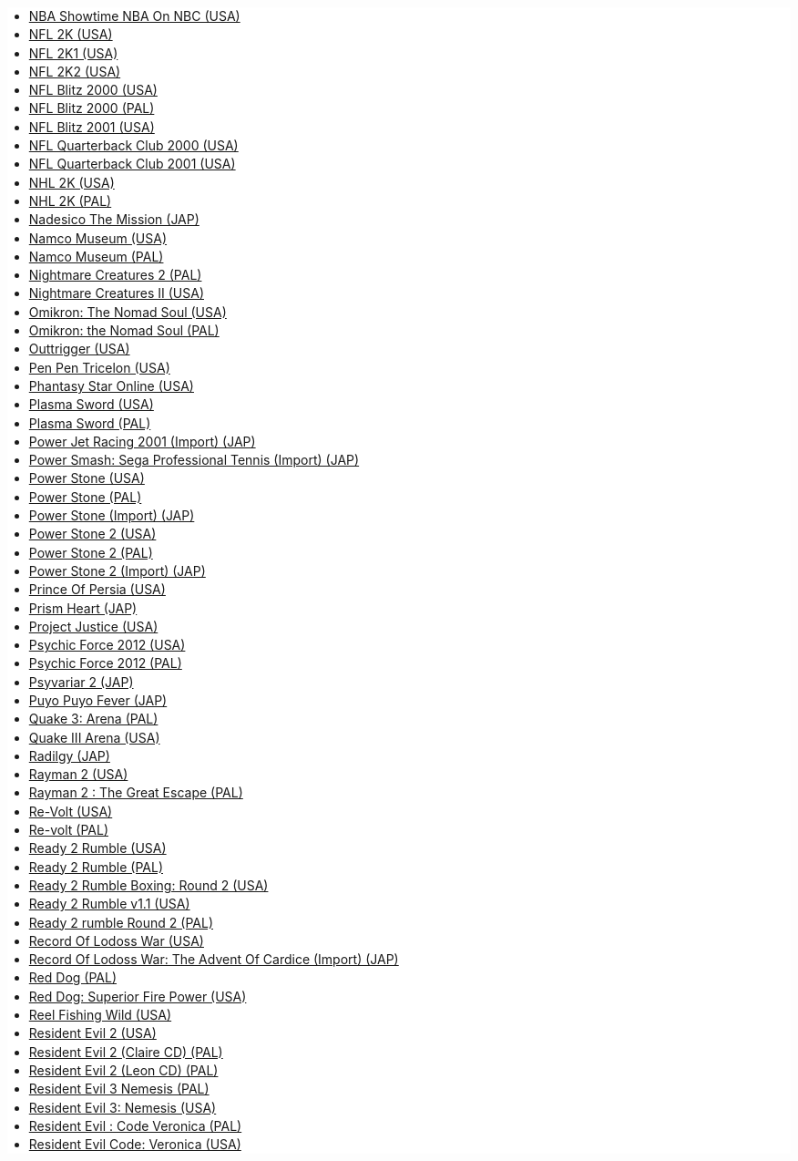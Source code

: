 - [NBA Showtime NBA On NBC (USA)](nba-showtime-nba-on-nbc-(usa).html)
- [NFL 2K (USA)](nfl-2k-(usa).html)
- [NFL 2K1 (USA)](nfl-2k1-(usa).html)
- [NFL 2K2 (USA)](nfl-2k2-(usa).html)
- [NFL Blitz 2000 (USA)](nfl-blitz-2000-(usa).html)
- [NFL Blitz 2000 (PAL)](nfl-blitz-2000-(pal).html)
- [NFL Blitz 2001 (USA)](nfl-blitz-2001-(usa).html)
- [NFL Quarterback Club 2000 (USA)](nfl-quarterback-club-2000-(usa).html)
- [NFL Quarterback Club 2001 (USA)](nfl-quarterback-club-2001-(usa).html)
- [NHL 2K (USA)](nhl-2k-(usa).html)
- [NHL 2K (PAL)](nhl-2k-(pal).html)
- [Nadesico The Mission (JAP)](nadesico-the-mission-(jap).html)
- [Namco Museum (USA)](namco-museum-(usa).html)
- [Namco Museum (PAL)](namco-museum-(pal).html)
- [Nightmare Creatures 2 (PAL)](nightmare-creatures-2-(pal).html)
- [Nightmare Creatures II (USA)](nightmare-creatures-ii-(usa).html)
- [Omikron: The Nomad Soul (USA)](omikron-the-nomad-soul-(usa).html)
- [Omikron: the Nomad Soul (PAL)](omikron-the-nomad-soul-(pal).html)
- [Outtrigger (USA)](outtrigger-(usa).html)
- [Pen Pen Tricelon (USA)](pen-pen-tricelon-(usa).html)
- [Phantasy Star Online (USA)](phantasy-star-online-(usa).html)
- [Plasma Sword (USA)](plasma-sword-(usa).html)
- [Plasma Sword (PAL)](plasma-sword-(pal).html)
- [Power Jet Racing 2001 (Import) (JAP)](power-jet-racing-2001-(import)-(jap).html)
- [Power Smash: Sega Professional Tennis (Import) (JAP)](power-smash-sega-professional-tennis-(import)-(jap).html)
- [Power Stone (USA)](power-stone-(usa).html)
- [Power Stone (PAL)](power-stone-(pal).html)
- [Power Stone (Import) (JAP)](power-stone-(import)-(jap).html)
- [Power Stone 2 (USA)](power-stone-2-(usa).html)
- [Power Stone 2 (PAL)](power-stone-2-(pal).html)
- [Power Stone 2 (Import) (JAP)](power-stone-2-(import)-(jap).html)
- [Prince Of Persia (USA)](prince-of-persia-(usa).html)
- [Prism Heart (JAP)](prism-heart-(jap).html)
- [Project Justice (USA)](project-justice-(usa).html)
- [Psychic Force 2012 (USA)](psychic-force-2012-(usa).html)
- [Psychic Force 2012 (PAL)](psychic-force-2012-(pal).html)
- [Psyvariar 2 (JAP)](psyvariar-2-(jap).html)
- [Puyo Puyo Fever (JAP)](puyo-puyo-fever-(jap).html)
- [Quake 3: Arena (PAL)](quake-3-arena-(pal).html)
- [Quake III Arena (USA)](quake-iii-arena-(usa).html)
- [Radilgy (JAP)](radilgy-(jap).html)
- [Rayman 2 (USA)](rayman-2-(usa).html)
- [Rayman 2 : The Great Escape (PAL)](rayman-2--the-great-escape-(pal).html)
- [Re-Volt (USA)](re-volt-(usa).html)
- [Re-volt (PAL)](re-volt-(pal).html)
- [Ready 2 Rumble (USA)](ready-2-rumble-(usa).html)
- [Ready 2 Rumble (PAL)](ready-2-rumble-(pal).html)
- [Ready 2 Rumble Boxing: Round 2 (USA)](ready-2-rumble-boxing-round-2-(usa).html)
- [Ready 2 Rumble v1.1 (USA)](ready-2-rumble-v1.1-(usa).html)
- [Ready 2 rumble Round 2 (PAL)](ready-2-rumble-round-2-(pal).html)
- [Record Of Lodoss War (USA)](record-of-lodoss-war-(usa).html)
- [Record Of Lodoss War: The Advent Of Cardice (Import) (JAP)](record-of-lodoss-war-the-advent-of-cardice-(import)-(jap).html)
- [Red Dog (PAL)](red-dog-(pal).html)
- [Red Dog: Superior Fire Power (USA)](red-dog-superior-fire-power-(usa).html)
- [Reel Fishing Wild (USA)](reel-fishing-wild-(usa).html)
- [Resident Evil 2 (USA)](resident-evil-2-(usa).html)
- [Resident Evil 2 (Claire CD) (PAL)](resident-evil-2-(claire-cd)-(pal).html)
- [Resident Evil 2 (Leon CD) (PAL)](resident-evil-2-(leon-cd)-(pal).html)
- [Resident Evil 3 Nemesis (PAL)](resident-evil-3-nemesis-(pal).html)
- [Resident Evil 3: Nemesis (USA)](resident-evil-3-nemesis-(usa).html)
- [Resident Evil : Code Veronica (PAL)](resident-evil--code-veronica-(pal).html)
- [Resident Evil Code: Veronica (USA)](resident-evil-code-veronica-(usa).html)